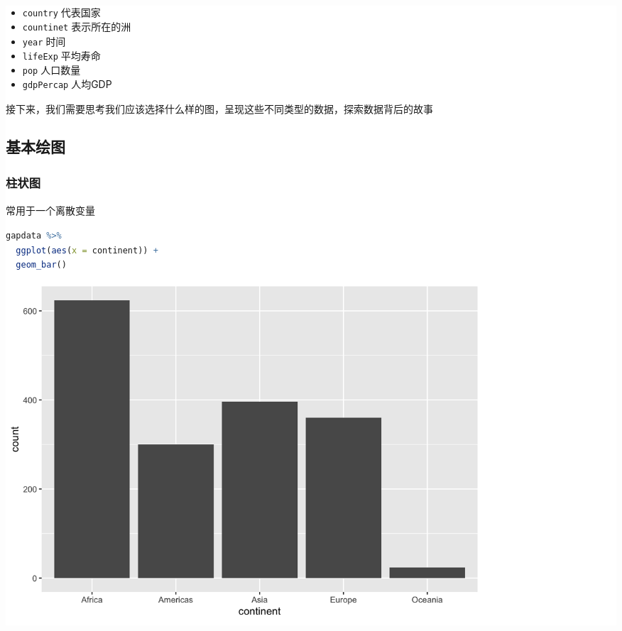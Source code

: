 
* `country`   代表国家
* `countinet` 表示所在的洲
* `year`      时间
* `lifeExp`   平均寿命
* `pop`       人口数量
* `gdpPercap` 人均GDP



<div class="try">
<p>接下来，我们需要思考我们应该选择什么样的图，呈现这些不同类型的数据，探索数据背后的故事</p>
</div>


## 基本绘图

### 柱状图
常用于一个离散变量


```r
gapdata %>%
  ggplot(aes(x = continent)) +
  geom_bar()
```

<img src="tidyverse_ggplot2_geom_files/figure-html/ggplot2-geom-14-1.png" width="672" />
